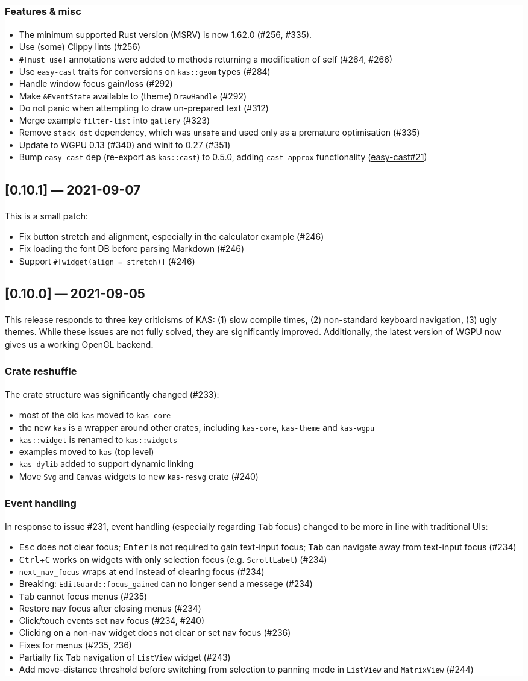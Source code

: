 ### Features & misc

-   The minimum supported Rust version (MSRV) is now 1.62.0 (#256, #335).
-   Use (some) Clippy lints (#256)
-   `#[must_use]` annotations were added to methods returning a modification of self (#264, #266)
-   Use `easy-cast` traits for conversions on `kas::geom` types (#284)
-   Handle window focus gain/loss (#292)
-   Make `&EventState` available to (theme) `DrawHandle` (#292)
-   Do not panic when attempting to draw un-prepared text (#312)
-   Merge example `filter-list` into `gallery` (#323)
-   Remove `stack_dst` dependency, which was `unsafe` and used only as a
    premature optimisation (#335)
-   Update to WGPU 0.13 (#340) and winit to 0.27 (#351)
-   Bump `easy-cast` dep (re-export as `kas::cast`) to 0.5.0, adding `cast_approx` functionality
    ([easy-cast#21](https://github.com/kas-gui/easy-cast/pull/21))


## [0.10.1] — 2021-09-07

This is a small patch:

-   Fix button stretch and alignment, especially in the calculator example (#246)
-   Fix loading the font DB before parsing Markdown (#246)
-   Support `#[widget(align = stretch)]` (#246)

## [0.10.0] — 2021-09-05

This release responds to three key criticisms of KAS: (1) slow compile times,
(2) non-standard keyboard navigation, (3) ugly themes. While these issues are
not fully solved, they are significantly improved. Additionally,
the latest version of WGPU now gives us a working OpenGL backend.

### Crate reshuffle

The crate structure was significantly changed (#233):

-   most of the old `kas` moved to `kas-core`
-   the new `kas` is a wrapper around other crates, including `kas-core`,
    `kas-theme` and `kas-wgpu`
-   `kas::widget` is renamed to `kas::widgets`
-   examples moved to `kas` (top level)
-   `kas-dylib` added to support dynamic linking
-   Move `Svg` and `Canvas` widgets to new `kas-resvg` crate (#240)

### Event handling

In response to issue #231, event handling (especially regarding <kbd>Tab</kbd>
focus) changed to be more in line with traditional UIs:

-   <kbd>Esc</kbd> does not clear focus; <kbd>Enter</kbd> is not required to
    gain text-input focus; <kbd>Tab</kbd> can navigate away from text-input
    focus (#234)
-   <kbd>Ctrl</kbd>+<kbd>C</kbd> works on widgets with only selection focus
    (e.g. `ScrollLabel`) (#234)
-   `next_nav_focus` wraps at end instead of clearing focus (#234)
-   Breaking: `EditGuard::focus_gained` can no longer send a messege (#234)
-   <kbd>Tab</kbd> cannot focus menus (#235)
-   Restore nav focus after closing menus (#234)
-   Click/touch events set nav focus (#234, #240)
-   Clicking on a non-nav widget does not clear or set nav focus (#236)
-   Fixes for menus (#235, 236)
-   Partially fix <kbd>Tab</kbd> navigation of `ListView` widget (#243)
-   Add move-distance threshold before switching from selection to panning mode
    in `ListView` and `MatrixView` (#244)
